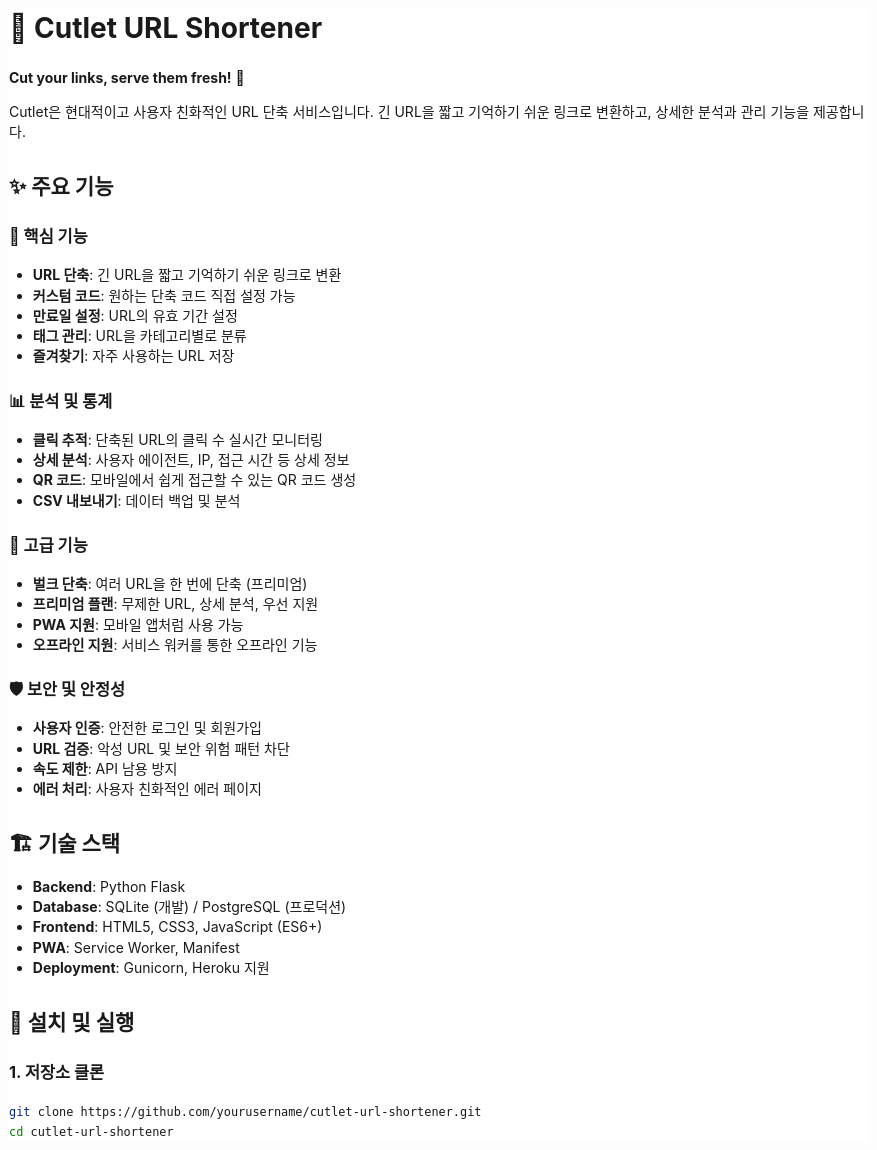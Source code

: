 # 🥩 Cutlet URL Shortener

**Cut your links, serve them fresh!** 🚀

Cutlet은 현대적이고 사용자 친화적인 URL 단축 서비스입니다. 긴 URL을 짧고 기억하기 쉬운 링크로 변환하고, 상세한 분석과 관리 기능을 제공합니다.

## ✨ 주요 기능

### 🔗 핵심 기능
- **URL 단축**: 긴 URL을 짧고 기억하기 쉬운 링크로 변환
- **커스텀 코드**: 원하는 단축 코드 직접 설정 가능
- **만료일 설정**: URL의 유효 기간 설정
- **태그 관리**: URL을 카테고리별로 분류
- **즐겨찾기**: 자주 사용하는 URL 저장

### 📊 분석 및 통계
- **클릭 추적**: 단축된 URL의 클릭 수 실시간 모니터링
- **상세 분석**: 사용자 에이전트, IP, 접근 시간 등 상세 정보
- **QR 코드**: 모바일에서 쉽게 접근할 수 있는 QR 코드 생성
- **CSV 내보내기**: 데이터 백업 및 분석

### 🚀 고급 기능
- **벌크 단축**: 여러 URL을 한 번에 단축 (프리미엄)
- **프리미엄 플랜**: 무제한 URL, 상세 분석, 우선 지원
- **PWA 지원**: 모바일 앱처럼 사용 가능
- **오프라인 지원**: 서비스 워커를 통한 오프라인 기능

### 🛡️ 보안 및 안정성
- **사용자 인증**: 안전한 로그인 및 회원가입
- **URL 검증**: 악성 URL 및 보안 위험 패턴 차단
- **속도 제한**: API 남용 방지
- **에러 처리**: 사용자 친화적인 에러 페이지

## 🏗️ 기술 스택

- **Backend**: Python Flask
- **Database**: SQLite (개발) / PostgreSQL (프로덕션)
- **Frontend**: HTML5, CSS3, JavaScript (ES6+)
- **PWA**: Service Worker, Manifest
- **Deployment**: Gunicorn, Heroku 지원

## 🚀 설치 및 실행

### 1. 저장소 클론
```bash
git clone https://github.com/yourusername/cutlet-url-shortener.git
cd cutlet-url-shortener
```
